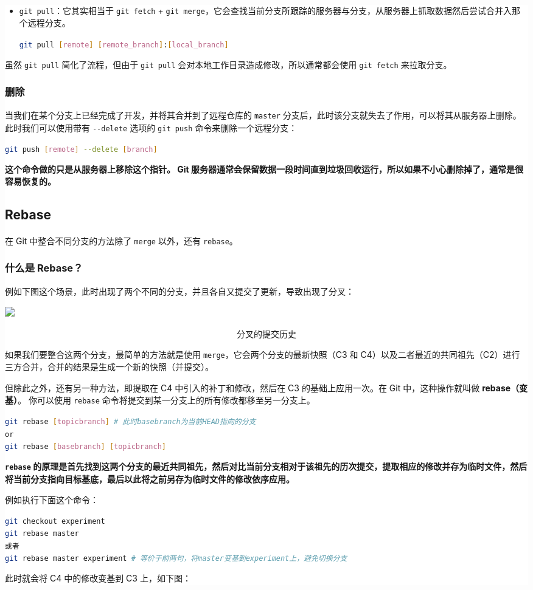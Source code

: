 - `git pull`：它其实相当于 `git fetch` + `git merge`，它会查找当前分支所跟踪的服务器与分支，从服务器上抓取数据然后尝试合并入那个远程分支。

  ```sh
  git pull [remote] [remote_branch]:[local_branch]
  ```

虽然 `git pull` 简化了流程，但由于 `git pull` 会对本地工作目录造成修改，所以通常都会使用 `git fetch` 来拉取分支。



### 删除

当我们在某个分支上已经完成了开发，并将其合并到了远程仓库的 `master` 分支后，此时该分支就失去了作用，可以将其从服务器上删除。此时我们可以使用带有 `--delete` 选项的 `git push` 命令来删除一个远程分支：

```sh
git push [remote] --delete [branch]
```

**这个命令做的只是从服务器上移除这个指针。 Git 服务器通常会保留数据一段时间直到垃圾回收运行，所以如果不小心删除掉了，通常是很容易恢复的。**



## Rebase

在 Git 中整合不同分支的方法除了 `merge` 以外，还有 `rebase`。

### 什么是 Rebase？

例如下图这个场景，此时出现了两个不同的分支，并且各自又提交了更新，导致出现了分叉：

![](http://img.orekilee.top//imgbed/paper/git19.png)

<center>分叉的提交历史</center>

如果我们要整合这两个分支，最简单的方法就是使用 `merge`，它会两个分支的最新快照（C3 和 C4）以及二者最近的共同祖先（C2）进行三方合并，合并的结果是生成一个新的快照（并提交）。	

但除此之外，还有另一种方法，即提取在 C4 中引入的补丁和修改，然后在 C3 的基础上应用一次。在 Git 中，这种操作就叫做 **rebase（变基）**。 你可以使用 `rebase` 命令将提交到某一分支上的所有修改都移至另一分支上。

```sh
git rebase [topicbranch] # 此时basebranch为当前HEAD指向的分支
or
git rebase [basebranch] [topicbranch]
```

**`rebase` 的原理是首先找到这两个分支的最近共同祖先，然后对比当前分支相对于该祖先的历次提交，提取相应的修改并存为临时文件，然后将当前分支指向目标基底，最后以此将之前另存为临时文件的修改依序应用。**

例如执行下面这个命令：

```sh
git checkout experiment
git rebase master
或者
git rebase master experiment # 等价于前两句，将master变基到experiment上，避免切换分支
```

此时就会将 C4 中的修改变基到 C3 上，如下图：
